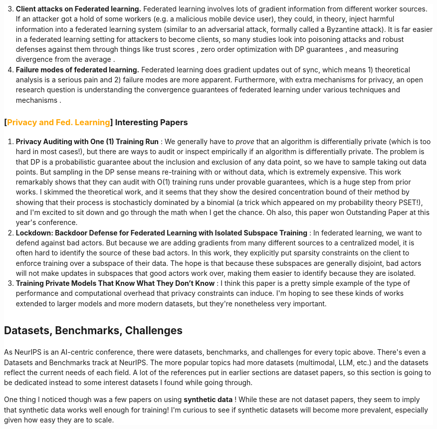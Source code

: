 3. **Client attacks on Federated learning.** Federated learning involves lots of gradient information from different worker sources. If an attacker got a hold of some workers (e.g. a malicious mobile device user), they could, in theory, inject harmful information into a federated learning system (similar to an adversarial attack, formally called a Byzantine attack). It is far easier in a federated learning setting for attackers to become clients, so many studies look into poisoning attacks <d-cite key="nguyen2023iba,zhang2023afl"></d-cite> and robust defenses against them through things like trust scores <d-cite key="yan2023recess"></d-cite>, zero order optimization with DP guarantees <d-cite key="wang2023a"></d-cite>, and measuring divergence from the average <d-cite key="zhang2023fedfa"></d-cite>.
4. **Failure modes of federated learning.** Federated learning does gradient updates out of sync, which means 1) theoretical analysis is a serious pain and 2) failure modes are more apparent. Furthermore, with extra mechanisms for privacy, an open research question is understanding the convergence guarantees of federated learning under various techniques and mechanisms <d-cite key="chen2023finegrained,zhou2023every">.

### [<span style="color:orange">Privacy and Fed. Learning</span>] Interesting Papers

1. **Privacy Auditing with One (1) Training Run** <d-cite key="steinke2023privacy"></d-cite>: We generally have to _prove_ that an algorithm is differentially private (which is too hard in most cases!), but there are ways to audit or inspect empirically if an algorithm is differentially private. The problem is that DP is a probabilistic guarantee about the inclusion and exclusion of any data point, so we have to sample taking out data points. But sampling in the DP sense means re-training with or without data, which is extremely expensive. This work remarkably shows that they can audit with O(1) training runs under provable guarantees, which is a huge step from prior works. I skimmed the theoretical work, and it seems that they show the desired concentration bound of their method by showing that their process is stochasticly dominated by a binomial (a trick which appeared on my probability theory PSET!), and I'm excited to sit down and go through the math when I get the chance. Oh also, this paper won Outstanding Paper at this year's conference.
2. **Lockdown: Backdoor Defense for Federated Learning with Isolated Subspace Training** <d-cite key="huang2023lockdown"> </d-cite>: In federated learning, we want to defend against bad actors. But because we are adding gradients from many different sources to a centralized model, it is often hard to identify the source of these bad actors. In this work, they explicitly put sparsity constraints on the client to enforce training over a subspace of their data. The hope is that because these subspaces are generally disjoint, bad actors will not make updates in subspaces that good actors work over, making them easier to identify because they are isolated.
3. **Training Private Models That Know What They Don’t Know** <d-cite key="rabanser2023training"></d-cite>: I think this paper is a pretty simple example of the type of performance and computational overhead that privacy constraints can induce. I'm hoping to see these kinds of works extended to larger models and more modern datasets, but they're nonetheless very important.

## Datasets, Benchmarks, Challenges

As NeurIPS is an AI-centric conference, there were datasets, benchmarks, and challenges for every topic above. There's even a Datasets and Benchmarks track at NeurIPS. The more popular topics had more datasets (multimodal, LLM, etc.) and the datasets reflect the current needs of each field. A lot of the references put in earlier sections are dataset papers, so this section is going to be dedicated instead to some interest datasets I found while going through.

One thing I noticed though was a few papers on using **synthetic data** <d-cite key="yang2023freemask,pronovost2023scenario,ntavelis2023autodecoding,zhu2023genimage"></d-cite>! While these are not dataset papers, they seem to imply that synthetic data works well enough for training! I'm curious to see if synthetic datasets will become more prevalent, especially given how easy they are to scale.
